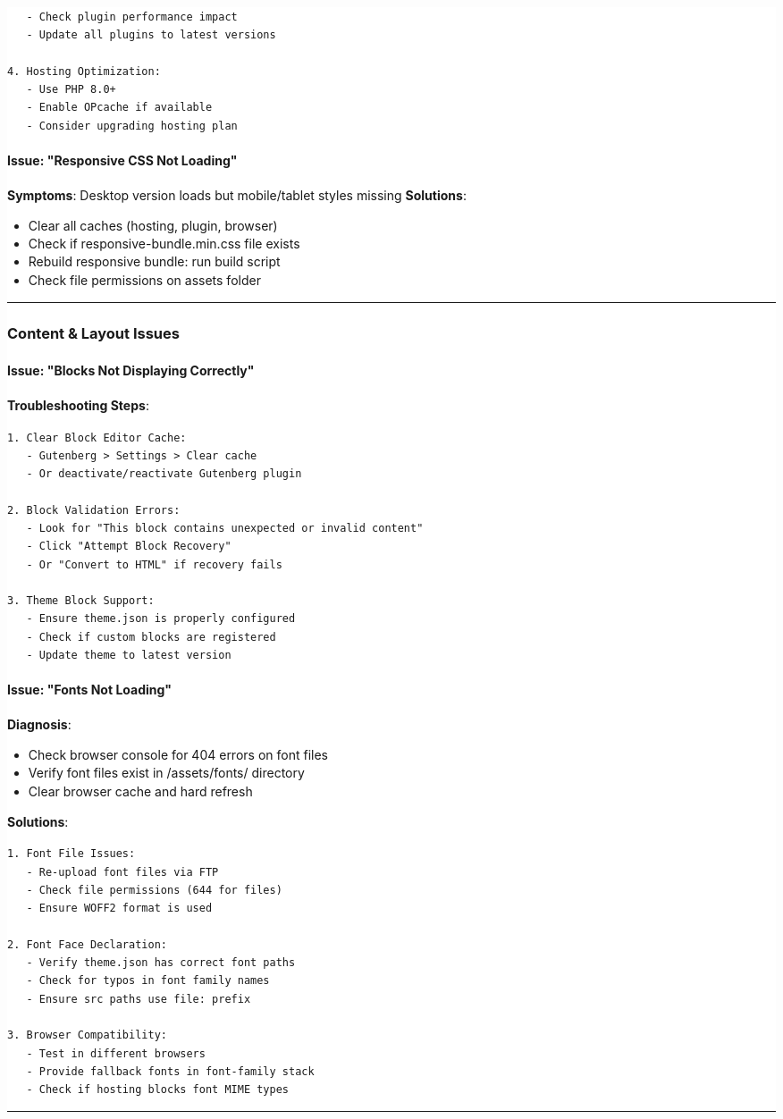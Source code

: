 ```
   - Check plugin performance impact
   - Update all plugins to latest versions

4. Hosting Optimization:
   - Use PHP 8.0+ 
   - Enable OPcache if available
   - Consider upgrading hosting plan
```

#### Issue: "Responsive CSS Not Loading"
**Symptoms**: Desktop version loads but mobile/tablet styles missing
**Solutions**:
- Clear all caches (hosting, plugin, browser)
- Check if responsive-bundle.min.css file exists
- Rebuild responsive bundle: run build script
- Check file permissions on assets folder

---

### Content & Layout Issues

#### Issue: "Blocks Not Displaying Correctly" 
**Troubleshooting Steps**:
```
1. Clear Block Editor Cache:
   - Gutenberg > Settings > Clear cache
   - Or deactivate/reactivate Gutenberg plugin

2. Block Validation Errors:
   - Look for "This block contains unexpected or invalid content"
   - Click "Attempt Block Recovery" 
   - Or "Convert to HTML" if recovery fails

3. Theme Block Support:
   - Ensure theme.json is properly configured
   - Check if custom blocks are registered
   - Update theme to latest version
```

#### Issue: "Fonts Not Loading"
**Diagnosis**:
- Check browser console for 404 errors on font files
- Verify font files exist in /assets/fonts/ directory
- Clear browser cache and hard refresh

**Solutions**:
```
1. Font File Issues:
   - Re-upload font files via FTP
   - Check file permissions (644 for files)
   - Ensure WOFF2 format is used

2. Font Face Declaration:
   - Verify theme.json has correct font paths
   - Check for typos in font family names
   - Ensure src paths use file: prefix

3. Browser Compatibility:
   - Test in different browsers
   - Provide fallback fonts in font-family stack
   - Check if hosting blocks font MIME types
```

---
